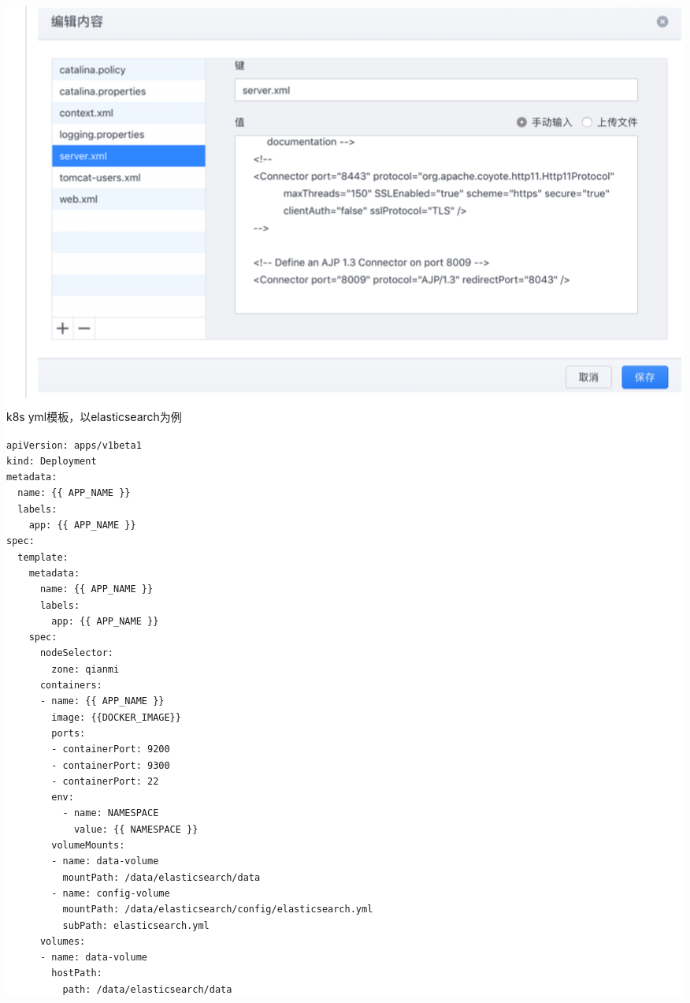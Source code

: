 > ![edit-config](../../images//edit-config.png)

k8s yml模板，以elasticsearch为例

    apiVersion: apps/v1beta1
    kind: Deployment
    metadata:
      name: {{ APP_NAME }}
      labels:
        app: {{ APP_NAME }}
    spec:
      template:
        metadata:
          name: {{ APP_NAME }}
          labels:
            app: {{ APP_NAME }}
        spec:
          nodeSelector:    
            zone: qianmi
          containers:
          - name: {{ APP_NAME }}
            image: {{DOCKER_IMAGE}}
            ports:
            - containerPort: 9200
            - containerPort: 9300
            - containerPort: 22
            env:
              - name: NAMESPACE
                value: {{ NAMESPACE }}
            volumeMounts:
            - name: data-volume
              mountPath: /data/elasticsearch/data
            - name: config-volume
              mountPath: /data/elasticsearch/config/elasticsearch.yml
              subPath: elasticsearch.yml
          volumes:
          - name: data-volume
            hostPath:
              path: /data/elasticsearch/data